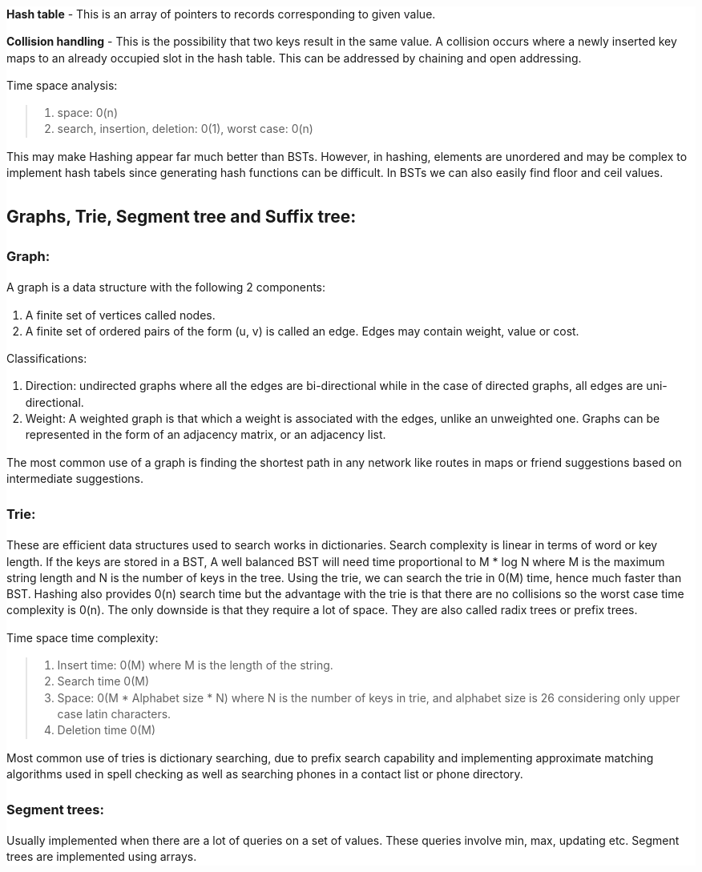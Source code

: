 **Hash table** - This is an array of pointers to records corresponding to given value.

**Collision handling** - This is the possibility that two keys result in the same value. A collision occurs where a newly inserted key maps to an  already occupied slot in the hash table. This can be addressed by chaining and open addressing. 

Time space analysis:
>1. space: 0(n)
>2. search, insertion, deletion: 0(1), worst case: 0(n)

This may make Hashing appear far much better than BSTs. However, in hashing, elements are unordered and may be complex to implement hash tabels since generating hash functions can be difficult. In BSTs we can also easily find floor and ceil values. 

## Graphs, Trie, Segment tree and Suffix tree:
### Graph:
A graph is a data structure with the following 2 components:
1. A finite set of vertices called nodes.
2. A finite set of ordered pairs of the form (u, v) is called an edge. Edges may contain weight, value or cost.

Classifications:
1. Direction: undirected graphs where all the edges are bi-directional while in the case of directed graphs, all edges are uni-directional.
2. Weight: A weighted graph is that which a weight is associated with the edges, unlike an unweighted one. Graphs can be represented in the form of an adjacency matrix, or an adjacency list. 

The most common use of a graph is finding the shortest path in any network like routes in maps or friend suggestions based on intermediate suggestions.

### Trie:

These are efficient data structures used to search works in dictionaries. Search complexity is linear in terms of word or key length. If the keys are stored in a BST, A well balanced BST will need time proportional to M * log N where M is the maximum string length and N is the number of keys in the tree. Using the trie, we can search the trie in 0(M) time, hence much faster than BST. Hashing also provides 0(n) search time but the advantage with the trie is that there are no collisions so the worst case time complexity is 0(n). The only downside is that they require a lot of space. They are also called radix trees or prefix trees. 

Time space time complexity:
>1. Insert time: 0(M) where M is the length of the string.
>2. Search time 0(M)
>3. Space: 0(M * Alphabet size * N) where N is the number of keys in trie, and alphabet size is 26 considering only upper case latin characters.
>4. Deletion time 0(M)

Most common use of tries is dictionary searching, due to prefix search capability and implementing approximate matching algorithms used in spell checking as well as searching phones in a contact list or phone directory. 

### Segment trees:
Usually implemented when there are a lot of queries on a set of values. These queries involve min, max, updating etc. Segment trees are implemented using arrays. 
